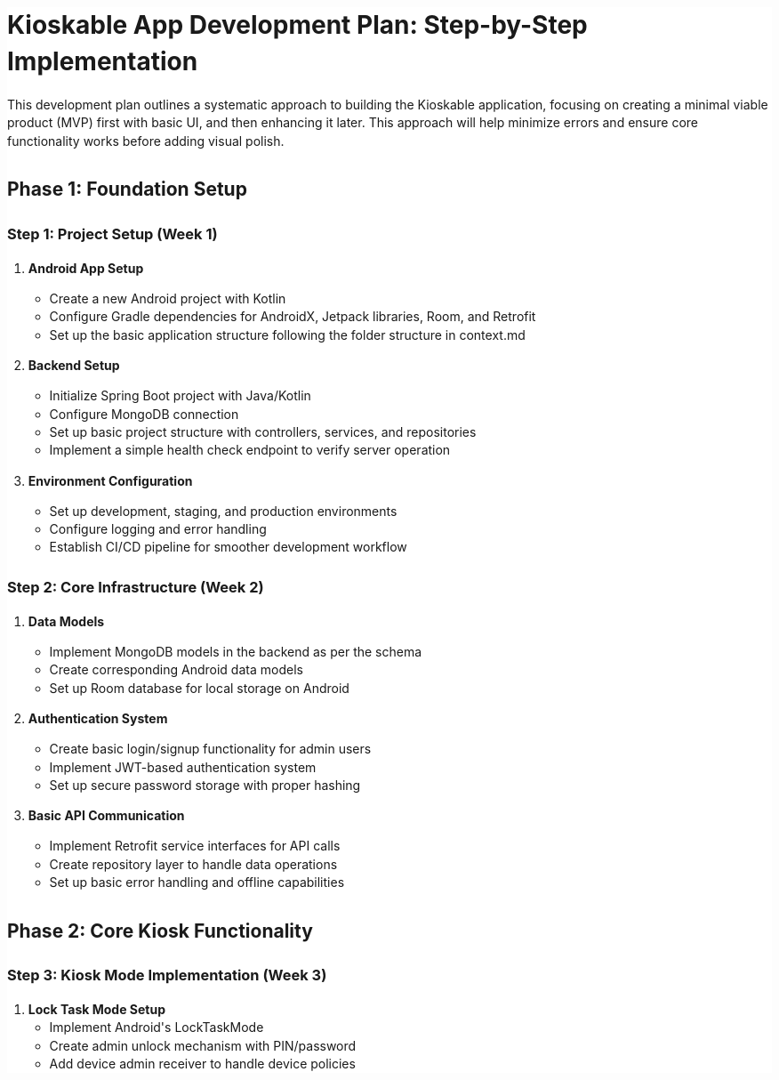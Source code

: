# Kioskable App Development Plan: Step-by-Step Implementation

This development plan outlines a systematic approach to building the Kioskable application, focusing on creating a minimal viable product (MVP) first with basic UI, and then enhancing it later. This approach will help minimize errors and ensure core functionality works before adding visual polish.

## Phase 1: Foundation Setup

### Step 1: Project Setup (Week 1)
1. **Android App Setup**
   - Create a new Android project with Kotlin
   - Configure Gradle dependencies for AndroidX, Jetpack libraries, Room, and Retrofit
   - Set up the basic application structure following the folder structure in context.md

2. **Backend Setup**
   - Initialize Spring Boot project with Java/Kotlin
   - Configure MongoDB connection
   - Set up basic project structure with controllers, services, and repositories
   - Implement a simple health check endpoint to verify server operation

3. **Environment Configuration**
   - Set up development, staging, and production environments
   - Configure logging and error handling
   - Establish CI/CD pipeline for smoother development workflow

### Step 2: Core Infrastructure (Week 2)
1. **Data Models**
   - Implement MongoDB models in the backend as per the schema
   - Create corresponding Android data models
   - Set up Room database for local storage on Android

2. **Authentication System**
   - Create basic login/signup functionality for admin users
   - Implement JWT-based authentication system
   - Set up secure password storage with proper hashing

3. **Basic API Communication**
   - Implement Retrofit service interfaces for API calls
   - Create repository layer to handle data operations
   - Set up basic error handling and offline capabilities

## Phase 2: Core Kiosk Functionality

### Step 3: Kiosk Mode Implementation (Week 3)
1. **Lock Task Mode Setup**
   - Implement Android's LockTaskMode
   - Create admin unlock mechanism with PIN/password
   - Add device admin receiver to handle device policies
